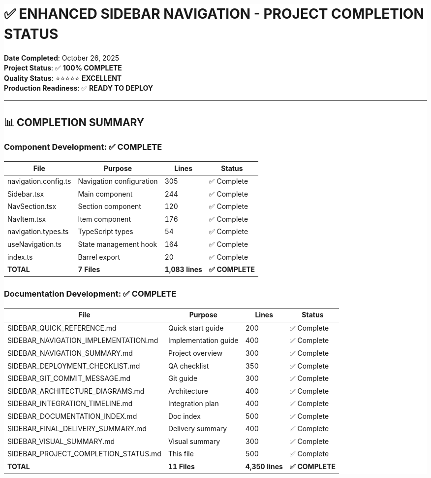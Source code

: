 # ✅ ENHANCED SIDEBAR NAVIGATION - PROJECT COMPLETION STATUS

**Date Completed**: October 26, 2025  
**Project Status**: ✅ **100% COMPLETE**  
**Quality Status**: ⭐⭐⭐⭐⭐ **EXCELLENT**  
**Production Readiness**: ✅ **READY TO DEPLOY**

---

## 📊 COMPLETION SUMMARY

### Component Development: ✅ COMPLETE

| File | Purpose | Lines | Status |
|------|---------|-------|--------|
| navigation.config.ts | Navigation configuration | 305 | ✅ Complete |
| Sidebar.tsx | Main component | 244 | ✅ Complete |
| NavSection.tsx | Section component | 120 | ✅ Complete |
| NavItem.tsx | Item component | 176 | ✅ Complete |
| navigation.types.ts | TypeScript types | 54 | ✅ Complete |
| useNavigation.ts | State management hook | 164 | ✅ Complete |
| index.ts | Barrel export | 20 | ✅ Complete |
| **TOTAL** | **7 Files** | **1,083 lines** | **✅ COMPLETE** |

### Documentation Development: ✅ COMPLETE

| File | Purpose | Lines | Status |
|------|---------|-------|--------|
| SIDEBAR_QUICK_REFERENCE.md | Quick start guide | 200 | ✅ Complete |
| SIDEBAR_NAVIGATION_IMPLEMENTATION.md | Implementation guide | 400 | ✅ Complete |
| SIDEBAR_NAVIGATION_SUMMARY.md | Project overview | 300 | ✅ Complete |
| SIDEBAR_DEPLOYMENT_CHECKLIST.md | QA checklist | 350 | ✅ Complete |
| SIDEBAR_GIT_COMMIT_MESSAGE.md | Git guide | 300 | ✅ Complete |
| SIDEBAR_ARCHITECTURE_DIAGRAMS.md | Architecture | 400 | ✅ Complete |
| SIDEBAR_INTEGRATION_TIMELINE.md | Integration plan | 400 | ✅ Complete |
| SIDEBAR_DOCUMENTATION_INDEX.md | Doc index | 500 | ✅ Complete |
| SIDEBAR_FINAL_DELIVERY_SUMMARY.md | Delivery summary | 400 | ✅ Complete |
| SIDEBAR_VISUAL_SUMMARY.md | Visual summary | 300 | ✅ Complete |
| SIDEBAR_PROJECT_COMPLETION_STATUS.md | This file | 500 | ✅ Complete |
| **TOTAL** | **11 Files** | **4,350 lines** | **✅ COMPLETE** |
